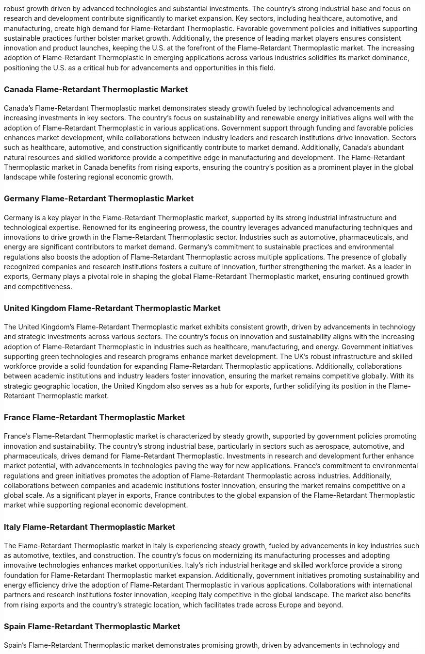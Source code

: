 robust growth driven by advanced technologies and substantial investments. The country&rsquo;s strong industrial base and focus on research and development contribute significantly to market expansion. Key sectors, including healthcare, automotive, and manufacturing, create high demand for Flame-Retardant Thermoplastic. Favorable government policies and initiatives supporting sustainable practices further bolster market growth. Additionally, the presence of leading market players ensures consistent innovation and product launches, keeping the U.S. at the forefront of the Flame-Retardant Thermoplastic market. The increasing adoption of Flame-Retardant Thermoplastic in emerging applications across various industries solidifies its market dominance, positioning the U.S. as a critical hub for advancements and opportunities in this field.</p><h3>Canada Flame-Retardant Thermoplastic Market</h3><p>Canada&rsquo;s Flame-Retardant Thermoplastic market demonstrates steady growth fueled by technological advancements and increasing investments in key sectors. The country&rsquo;s focus on sustainability and renewable energy initiatives aligns well with the adoption of Flame-Retardant Thermoplastic in various applications. Government support through funding and favorable policies enhances market development, while collaborations between industry leaders and research institutions drive innovation. Sectors such as healthcare, automotive, and construction significantly contribute to market demand. Additionally, Canada&rsquo;s abundant natural resources and skilled workforce provide a competitive edge in manufacturing and development. The Flame-Retardant Thermoplastic market in Canada benefits from rising exports, ensuring the country&rsquo;s position as a prominent player in the global landscape while fostering regional economic growth.</p><h3>Germany Flame-Retardant Thermoplastic Market</h3><p>Germany is a key player in the Flame-Retardant Thermoplastic market, supported by its strong industrial infrastructure and technological expertise. Renowned for its engineering prowess, the country leverages advanced manufacturing techniques and innovations to drive growth in the Flame-Retardant Thermoplastic sector. Industries such as automotive, pharmaceuticals, and energy are significant contributors to market demand. Germany&rsquo;s commitment to sustainable practices and environmental regulations also boosts the adoption of Flame-Retardant Thermoplastic across multiple applications. The presence of globally recognized companies and research institutions fosters a culture of innovation, further strengthening the market. As a leader in exports, Germany plays a pivotal role in shaping the global Flame-Retardant Thermoplastic market, ensuring continued growth and competitiveness.</p><h3>United Kingdom Flame-Retardant Thermoplastic Market</h3><p>The United Kingdom&rsquo;s Flame-Retardant Thermoplastic market exhibits consistent growth, driven by advancements in technology and strategic investments across various sectors. The country&rsquo;s focus on innovation and sustainability aligns with the increasing adoption of Flame-Retardant Thermoplastic in industries such as healthcare, manufacturing, and energy. Government initiatives supporting green technologies and research programs enhance market development. The UK&rsquo;s robust infrastructure and skilled workforce provide a solid foundation for expanding Flame-Retardant Thermoplastic applications. Additionally, collaborations between academic institutions and industry leaders foster innovation, ensuring the market remains competitive globally. With its strategic geographic location, the United Kingdom also serves as a hub for exports, further solidifying its position in the Flame-Retardant Thermoplastic market.</p><h3>France Flame-Retardant Thermoplastic Market</h3><p>France&rsquo;s Flame-Retardant Thermoplastic market is characterized by steady growth, supported by government policies promoting innovation and sustainability. The country&rsquo;s strong industrial base, particularly in sectors such as aerospace, automotive, and pharmaceuticals, drives demand for Flame-Retardant Thermoplastic. Investments in research and development further enhance market potential, with advancements in technologies paving the way for new applications. France&rsquo;s commitment to environmental regulations and green initiatives promotes the adoption of Flame-Retardant Thermoplastic across industries. Additionally, collaborations between companies and academic institutions foster innovation, ensuring the market remains competitive on a global scale. As a significant player in exports, France contributes to the global expansion of the Flame-Retardant Thermoplastic market while supporting regional economic development.</p><h3>Italy Flame-Retardant Thermoplastic Market</h3><p>The Flame-Retardant Thermoplastic market in Italy is experiencing steady growth, fueled by advancements in key industries such as automotive, textiles, and construction. The country&rsquo;s focus on modernizing its manufacturing processes and adopting innovative technologies enhances market opportunities. Italy&rsquo;s rich industrial heritage and skilled workforce provide a strong foundation for Flame-Retardant Thermoplastic market expansion. Additionally, government initiatives promoting sustainability and energy efficiency drive the adoption of Flame-Retardant Thermoplastic in various applications. Collaborations with international partners and research institutions foster innovation, keeping Italy competitive in the global landscape. The market also benefits from rising exports and the country&rsquo;s strategic location, which facilitates trade across Europe and beyond.</p><h3>Spain Flame-Retardant Thermoplastic Market</h3><p>Spain&rsquo;s Flame-Retardant Thermoplastic market demonstrates promising growth, driven by advancements in technology and